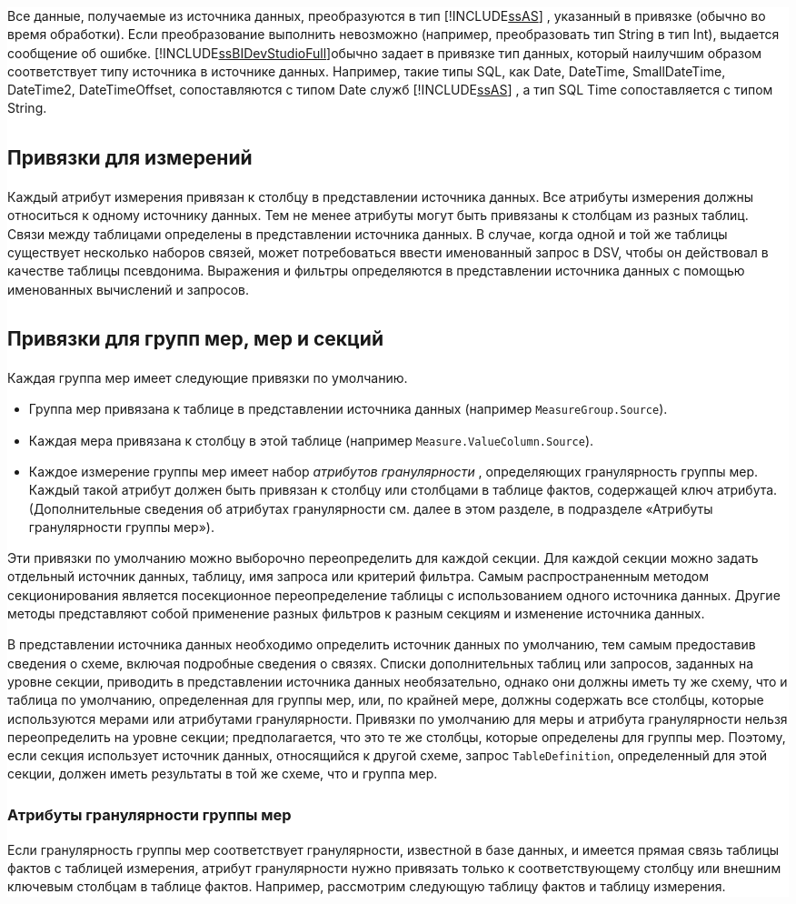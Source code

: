  Все данные, получаемые из источника данных, преобразуются в тип [!INCLUDE[ssAS](../../includes/ssas-md.md)] , указанный в привязке (обычно во время обработки). Если преобразование выполнить невозможно (например, преобразовать тип String в тип Int), выдается сообщение об ошибке. [!INCLUDE[ssBIDevStudioFull](../../includes/ssbidevstudiofull-md.md)]обычно задает в привязке тип данных, который наилучшим образом соответствует типу источника в источнике данных. Например, такие типы SQL, как Date, DateTime, SmallDateTime, DateTime2, DateTimeOffset, сопоставляются с типом Date служб [!INCLUDE[ssAS](../../includes/ssas-md.md)] , а тип SQL Time сопоставляется с типом String.  
  
## <a name="bindings-for-dimensions"></a>Привязки для измерений  
 Каждый атрибут измерения привязан к столбцу в представлении источника данных. Все атрибуты измерения должны относиться к одному источнику данных. Тем не менее атрибуты могут быть привязаны к столбцам из разных таблиц. Связи между таблицами определены в представлении источника данных. В случае, когда одной и той же таблицы существует несколько наборов связей, может потребоваться ввести именованный запрос в DSV, чтобы он действовал в качестве таблицы псевдонима. Выражения и фильтры определяются в представлении источника данных с помощью именованных вычислений и запросов.  
  
## <a name="bindings-for-measuregroups-measures-and-partitions"></a>Привязки для групп мер, мер и секций  
 Каждая группа мер имеет следующие привязки по умолчанию.  
  
-   Группа мер привязана к таблице в представлении источника данных (например `MeasureGroup.Source`).  
  
-   Каждая мера привязана к столбцу в этой таблице (например `Measure.ValueColumn.Source`).  
  
-   Каждое измерение группы мер имеет набор *атрибутов гранулярности* , определяющих гранулярность группы мер. Каждый такой атрибут должен быть привязан к столбцу или столбцами в таблице фактов, содержащей ключ атрибута. (Дополнительные сведения об атрибутах гранулярности см. далее в этом разделе, в подразделе «Атрибуты гранулярности группы мер»).  
  
 Эти привязки по умолчанию можно выборочно переопределить для каждой секции. Для каждой секции можно задать отдельный источник данных, таблицу, имя запроса или критерий фильтра. Самым распространенным методом секционирования является посекционное переопределение таблицы с использованием одного источника данных. Другие методы представляют собой применение разных фильтров к разным секциям и изменение источника данных.  
  
 В представлении источника данных необходимо определить источник данных по умолчанию, тем самым предоставив сведения о схеме, включая подробные сведения о связях. Списки дополнительных таблиц или запросов, заданных на уровне секции, приводить в представлении источника данных необязательно, однако они должны иметь ту же схему, что и таблица по умолчанию, определенная для группы мер, или, по крайней мере, должны содержать все столбцы, которые используются мерами или атрибутами гранулярности. Привязки по умолчанию для меры и атрибута гранулярности нельзя переопределить на уровне секции; предполагается, что это те же столбцы, которые определены для группы мер. Поэтому, если секция использует источник данных, относящийся к другой схеме, запрос `TableDefinition`, определенный для этой секции, должен иметь результаты в той же схеме, что и группа мер.  
  
### <a name="measuregroup-granularity-attributes"></a>Атрибуты гранулярности группы мер  
 Если гранулярность группы мер соответствует гранулярности, известной в базе данных, и имеется прямая связь таблицы фактов с таблицей измерения, атрибут гранулярности нужно привязать только к соответствующему столбцу или внешним ключевым столбцам в таблице фактов. Например, рассмотрим следующую таблицу фактов и таблицу измерения.  
  